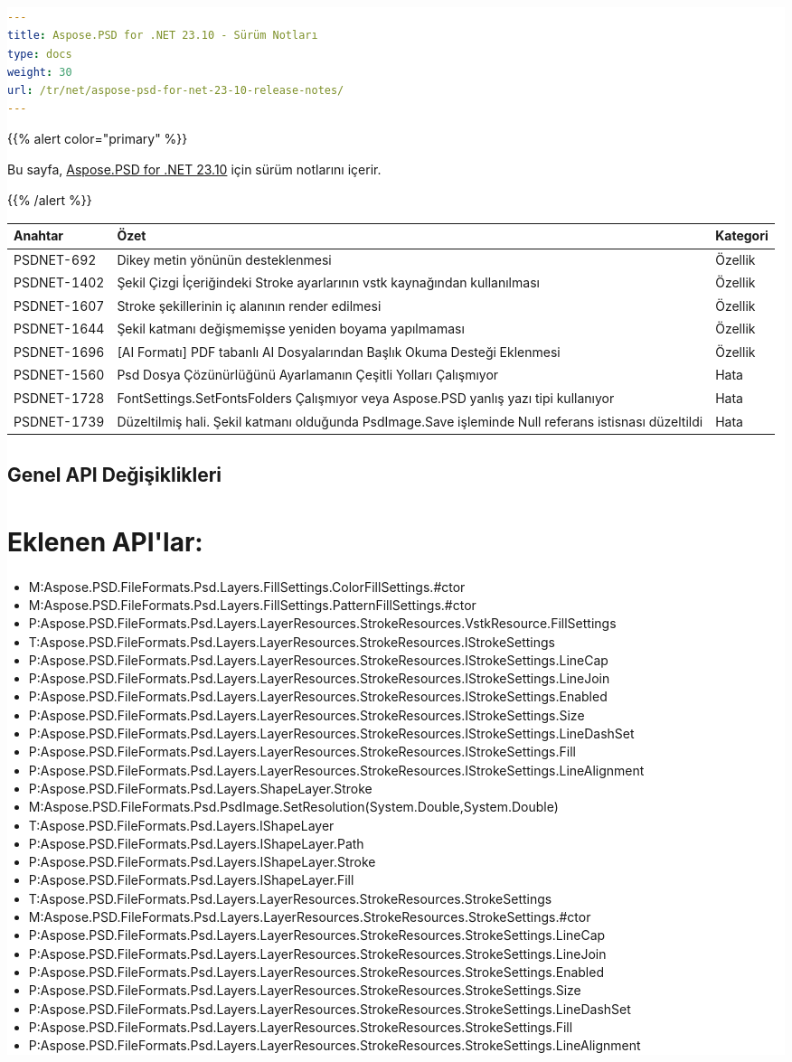 ```yaml
---
title: Aspose.PSD for .NET 23.10 - Sürüm Notları
type: docs
weight: 30
url: /tr/net/aspose-psd-for-net-23-10-release-notes/
---
```


{{% alert color="primary" %}}

Bu sayfa, [Aspose.PSD for .NET 23.10](https://www.nuget.org/packages/Aspose.PSD/) için sürüm notlarını içerir.

{{% /alert %}}

| **Anahtar** | **Özet** | **Kategori** |
|:------------|:-------------------------------------------------|:--------|
| PSDNET-692 | Dikey metin yönünün desteklenmesi | Özellik |
| PSDNET-1402 | Şekil Çizgi İçeriğindeki Stroke ayarlarının vstk kaynağından kullanılması | Özellik |
| PSDNET-1607 | Stroke şekillerinin iç alanının render edilmesi | Özellik |
| PSDNET-1644 | Şekil katmanı değişmemişse yeniden boyama yapılmaması | Özellik |
| PSDNET-1696 | [AI Formatı] PDF tabanlı AI Dosyalarından Başlık Okuma Desteği Eklenmesi | Özellik |
| PSDNET-1560 | Psd Dosya Çözünürlüğünü Ayarlamanın Çeşitli Yolları Çalışmıyor | Hata |
| PSDNET-1728 | FontSettings.SetFontsFolders Çalışmıyor veya Aspose.PSD yanlış yazı tipi kullanıyor | Hata |
| PSDNET-1739 | Düzeltilmiş hali. Şekil katmanı olduğunda PsdImage.Save işleminde Null referans istisnası düzeltildi | Hata |


## **Genel API Değişiklikleri**
# **Eklenen API'lar:**
- M:Aspose.PSD.FileFormats.Psd.Layers.FillSettings.ColorFillSettings.#ctor
- M:Aspose.PSD.FileFormats.Psd.Layers.FillSettings.PatternFillSettings.#ctor
- P:Aspose.PSD.FileFormats.Psd.Layers.LayerResources.StrokeResources.VstkResource.FillSettings
- T:Aspose.PSD.FileFormats.Psd.Layers.LayerResources.StrokeResources.IStrokeSettings
- P:Aspose.PSD.FileFormats.Psd.Layers.LayerResources.StrokeResources.IStrokeSettings.LineCap
- P:Aspose.PSD.FileFormats.Psd.Layers.LayerResources.StrokeResources.IStrokeSettings.LineJoin
- P:Aspose.PSD.FileFormats.Psd.Layers.LayerResources.StrokeResources.IStrokeSettings.Enabled
- P:Aspose.PSD.FileFormats.Psd.Layers.LayerResources.StrokeResources.IStrokeSettings.Size
- P:Aspose.PSD.FileFormats.Psd.Layers.LayerResources.StrokeResources.IStrokeSettings.LineDashSet
- P:Aspose.PSD.FileFormats.Psd.Layers.LayerResources.StrokeResources.IStrokeSettings.Fill
- P:Aspose.PSD.FileFormats.Psd.Layers.LayerResources.StrokeResources.IStrokeSettings.LineAlignment
- P:Aspose.PSD.FileFormats.Psd.Layers.ShapeLayer.Stroke
- M:Aspose.PSD.FileFormats.Psd.PsdImage.SetResolution(System.Double,System.Double)
- T:Aspose.PSD.FileFormats.Psd.Layers.IShapeLayer
- P:Aspose.PSD.FileFormats.Psd.Layers.IShapeLayer.Path
- P:Aspose.PSD.FileFormats.Psd.Layers.IShapeLayer.Stroke
- P:Aspose.PSD.FileFormats.Psd.Layers.IShapeLayer.Fill
- T:Aspose.PSD.FileFormats.Psd.Layers.LayerResources.StrokeResources.StrokeSettings
- M:Aspose.PSD.FileFormats.Psd.Layers.LayerResources.StrokeResources.StrokeSettings.#ctor
- P:Aspose.PSD.FileFormats.Psd.Layers.LayerResources.StrokeResources.StrokeSettings.LineCap
- P:Aspose.PSD.FileFormats.Psd.Layers.LayerResources.StrokeResources.StrokeSettings.LineJoin
- P:Aspose.PSD.FileFormats.Psd.Layers.LayerResources.StrokeResources.StrokeSettings.Enabled
- P:Aspose.PSD.FileFormats.Psd.Layers.LayerResources.StrokeResources.StrokeSettings.Size
- P:Aspose.PSD.FileFormats.Psd.Layers.LayerResources.StrokeResources.StrokeSettings.LineDashSet
- P:Aspose.PSD.FileFormats.Psd.Layers.LayerResources.StrokeResources.StrokeSettings.Fill
- P:Aspose.PSD.FileFormats.Psd.Layers.LayerResources.StrokeResources.StrokeSettings.LineAlignment

